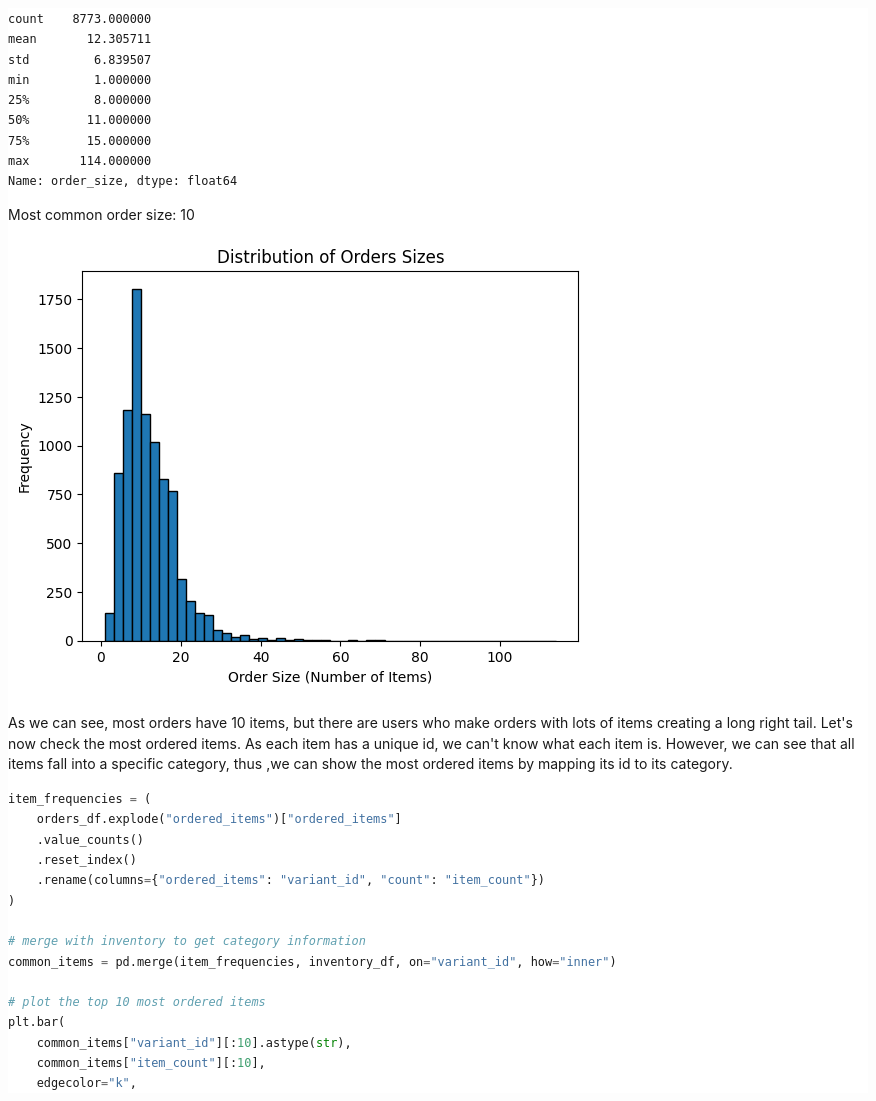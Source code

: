 
    count    8773.000000
    mean       12.305711
    std         6.839507
    min         1.000000
    25%         8.000000
    50%        11.000000
    75%        15.000000
    max       114.000000
    Name: order_size, dtype: float64



Most common order size: 10



    
![png](groceries_analysis_files/groceries_analysis_11_2.png)
    


As we can see, most orders have 10 items, but there are users who make orders with lots of items creating a long right tail. 
Let's now check the most ordered items. 
As each item has a unique id, we can't know what each item is. However, we can see that all items fall into a specific category, thus ,we can show the most ordered items by mapping its id to its category.


```python
item_frequencies = (
    orders_df.explode("ordered_items")["ordered_items"]
    .value_counts()
    .reset_index()
    .rename(columns={"ordered_items": "variant_id", "count": "item_count"})
)

# merge with inventory to get category information
common_items = pd.merge(item_frequencies, inventory_df, on="variant_id", how="inner")

# plot the top 10 most ordered items
plt.bar(
    common_items["variant_id"][:10].astype(str),
    common_items["item_count"][:10],
    edgecolor="k",
```